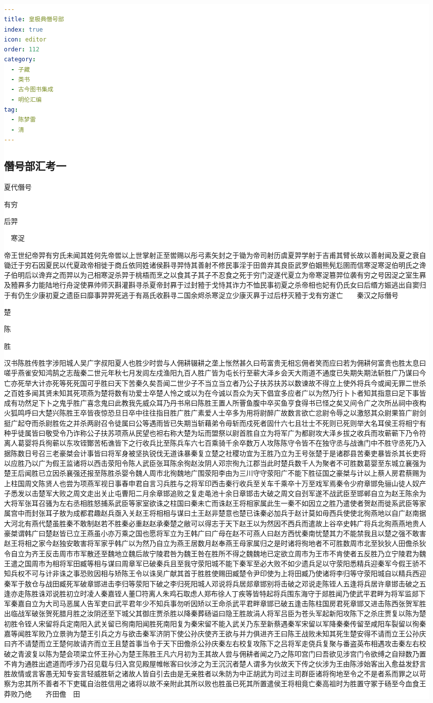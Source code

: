 ```yaml
---
title: 皇极典僭号部
index: true
icon: editor
order: 112
category:
  - 子藏
  - 类书
  - 古今图书集成
  - 明伦汇编
tag:
  - 陈梦雷
  - 清
---
```


## 僭号部汇考一  

夏代僭号  

有穷  

后羿  

　寒浞  

帝王世纪帝羿有穷氏未闻其姓何先帝喾以上世掌射正至喾赐以彤弓素矢封之于锄为帝司射历虞夏羿学射于吉甫其臂长故以善射闻及夏之衰自锄迁于穷石因夏民以代夏政帝相徙于商丘依同姓诸侯斟寻羿恃其善射不修民事淫于田兽弃其良臣武罗伯姻熊髡尨圉而信寒浞寒浞伯明氏之谗子伯明后以谗弃之而羿以为己相寒浞杀羿于桃梧而烹之以食其子其子不忍食之死于穷门浞遂代夏立为帝寒浞篡羿位袭有穷之号因浞之室生奡及豷奡多力能陆地行舟浞使奡帅师灭斟灌斟寻杀夏帝封奡于过封豷于戈恃其诈力不恤民事初夏之杀帝相也妃有仍氏女曰后缗方娠逃出自窦归于有仍生少康初夏之遗臣曰靡事羿羿死逃于有鬲氏收斟寻二国余烬杀寒浞立少康灭奡于过后杼灭豷于戈有穷遂亡　　秦汉之际僭号  

楚  

陈  

胜  

汉书陈胜传胜字涉阳城人吴广字叔阳夏人也胜少时尝与人佣耕辍耕之垄上怅然甚久曰苟富贵无相忘佣者笑而应曰若为佣耕何富贵也胜太息曰嗟乎燕雀安知鸿鹄之志哉秦二世元年秋七月发闾左戍渔阳九百人胜广皆为屯长行至蕲大泽乡会天大雨道不通度已失期失期法斩胜广乃谋曰今亡亦死举大计亦死等死死国可乎胜曰天下苦秦久矣吾闻二世少子不当立当立者乃公子扶苏扶苏以数谏故不得立上使外将兵今或闻无罪二世杀之百姓多闻其贤未知其死项燕为楚将数有功爱士卒楚人怜之或以为在今诚以吾众为天下倡宜多应者广以为然乃行卜卜者知其指意曰足下事皆成有功然足下卜之鬼乎胜广喜念鬼曰此教我先威众耳乃丹书帛曰陈胜王置人所罾鱼腹中卒买鱼亨食得书已怪之矣又间令广之次所丛祠中夜构火狐鸣呼曰大楚兴陈胜王卒皆夜惊恐旦日卒中往往指目胜广胜广素爱人士卒多为用将尉醉广故数言欲亡忿尉令辱之以激怒其众尉果笞广尉剑挺广起夺而杀尉胜佐之并杀两尉召令徒属曰公等遇雨皆已失期当斩藉弟令毋斩而戍死者固什六七且壮士不死则已死则举大名耳侯王将相宁有种乎徒属皆曰敬受令乃诈称公子扶苏项燕从民望也袒右称大楚为坛而盟祭以尉首胜自立为将军广为都尉攻大泽乡拔之收兵而攻蕲蕲下乃令符离人葛婴将兵徇蕲以东攻铚酇苦柘谯皆下之行收兵比至陈兵车六七百乘骑千余卒数万人攻陈陈守令皆不在独守丞与战谯门中不胜守丞死乃入据陈数日号召三老豪桀会计事皆曰将军身被坚执锐伐无道诛暴秦复立楚之社稷功宜为王胜乃立为王号张楚于是诸郡县苦秦吏暴皆杀其长吏将以应胜乃以广为假王监诸将以西击荥阳令陈人武臣张耳陈余徇赵汝阴人邓宗徇九江郡当此时楚兵数千人为聚者不可胜数葛婴至东城立襄强为楚王后闻胜已立因杀襄强还报至陈胜杀婴令魏人周市北徇魏地广围荥阳李由为三川守守荥阳广不能下胜征国之豪桀与计以上蔡人房君蔡赐为上柱国周文陈贤人也尝为项燕军视日事春申君自言习兵胜与之将军印西击秦行收兵至关车千乘卒十万至戏军焉秦令少府章邯免骊山徒人奴产子悉发以击楚军大败之周文走出关止屯曹阳二月余章邯追败之复走黾池十余日章邯击大破之周文自刭军遂不战武臣至邯郸自立为赵王陈余为大将军张耳召骚为左右丞相胜怒捕系武臣等家室欲诛之柱国曰秦未亡而诛赵王将相家属此生一秦不如因立之胜乃遣使者贺赵而徙系武臣等家属宫中而封张耳子敖为成都君趣赵兵亟入关赵王将相相与谋曰土王赵非楚意也楚已诛秦必加兵于赵计莫如毋西兵使使北徇燕地以自广赵南据大河北有燕代楚虽胜秦不敢制赵若不胜秦必重赵赵承秦楚之敝可以得志于天下赵王以为然因不西兵而遣故上谷卒史韩广将兵北徇燕燕地贵人豪桀谓韩广曰楚赵皆已立王燕虽小亦万乘之国也愿将军立为王韩广曰广母在赵不可燕人曰赵方西忧秦南忧楚其力不能禁我且以楚之强不敢害赵王将相之家今赵独安敢害将军家乎韩广以为然乃自立为燕王居数月赵奉燕王母家属归之是时诸将徇地者不可胜数周市北至狄狄人田儋杀狄令自立为齐王反击周市市军散还至魏地立魏后故宁陵君咎为魏王咎在胜所不得之魏魏地已定欲立周市为王市不肯使者五反胜乃立宁陵君为魏王遣之国周市为相将军田臧等相与谋曰周章军已破秦兵且至我守荥阳城不能下秦军至必大败不如少遗兵足以守荥阳悉精兵迎秦军今假王骄不知兵权不可与计非诛之事恐败因相与矫陈王令以诛吴广献其首于胜胜使赐田臧楚令尹印使为上将田臧乃使诸将李归等守荥阳城自以精兵西迎秦军于敖仓与战田臧死军破章邯进击李归等荥阳下破之李归死阳城人邓说将兵居郯章邯别将击破之邓说走陈铚人五逢将兵居许章邯击破之五逢亦走陈胜诛邓说胜初立时凌人秦嘉铚人董□符离人朱鸡石取虑人郑布徐人丁疾等皆特起将兵围东海守于郯胜闻乃使武平君畔为将军监郯下军秦嘉自立为大司马恶属人告军吏曰武平君年少不知兵事勿听因矫以王命杀武平君畔章邯已破五逢击陈柱国房君死章邯又进击陈西张贺军胜出临战军破张贺死腊月胜之汝阴还至下城父其御庄贾杀胜以降秦葬砀谥曰隐王胜故涓人将军吕臣为苍头军起新阳攻陈下之杀庄贾复以陈为楚初胜令铚人宋留将兵定南阳入武关留已徇南阳闻胜死南阳复为秦宋留不能入武关乃东至新蔡遇秦军宋留以军降秦秦传留至咸阳车裂留以徇秦嘉等闻胜军败乃立景驹为楚王引兵之方与欲击秦军济阴下使公孙庆使齐王欲与并力俱进齐王曰陈王战败未知其死生楚安得不请而立王公孙庆曰齐不请楚而立王楚何故请齐而立王且楚首事当令于天下田儋杀公孙庆秦左右校复攻陈下之吕将军走侥兵复聚与番盗英布相遇攻击秦左右校破之青波复以陈为楚会项梁立怀王孙心为楚王陈胜王凡六月初为王其故人尝与佣耕者闻之乃之陈叩宫门曰吾欲见涉宫门令欲缚之自辩数乃置不肯为通胜出遮道而呼涉乃召见载与归入宫见殿屋帷帐客曰伙涉之为王沉沉者楚人谓多为伙故天下传之伙涉为王由陈涉始客出入愈益发舒言胜故情或言客愚无知专妄言轻威胜斩之诸故人皆自引去由是无亲胜者以朱防为中正胡武为司过主司群臣诸将徇地至令之不是者系而罪之以苛察为忠其所不善者不下吏辄自治胜信用之诸将以故不亲附此其所以败也胜虽已死其所置遣侯王将相竟亡秦高祖时为胜置守冢于砀至今血食王莽败乃绝　　齐田儋　田  
